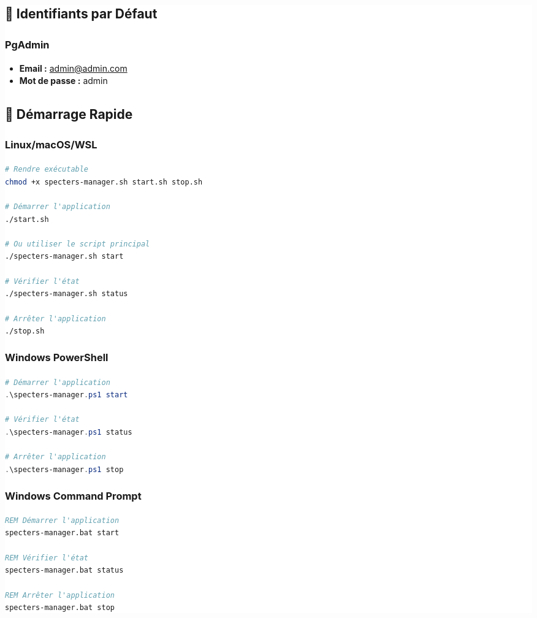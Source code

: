 ## 🔐 Identifiants par Défaut

### PgAdmin
- **Email :** admin@admin.com
- **Mot de passe :** admin

## 🚀 Démarrage Rapide

### Linux/macOS/WSL
```bash
# Rendre exécutable
chmod +x specters-manager.sh start.sh stop.sh

# Démarrer l'application
./start.sh

# Ou utiliser le script principal
./specters-manager.sh start

# Vérifier l'état
./specters-manager.sh status

# Arrêter l'application
./stop.sh
```

### Windows PowerShell
```powershell
# Démarrer l'application
.\specters-manager.ps1 start

# Vérifier l'état
.\specters-manager.ps1 status

# Arrêter l'application
.\specters-manager.ps1 stop
```

### Windows Command Prompt
```cmd
REM Démarrer l'application
specters-manager.bat start

REM Vérifier l'état
specters-manager.bat status

REM Arrêter l'application
specters-manager.bat stop
```
